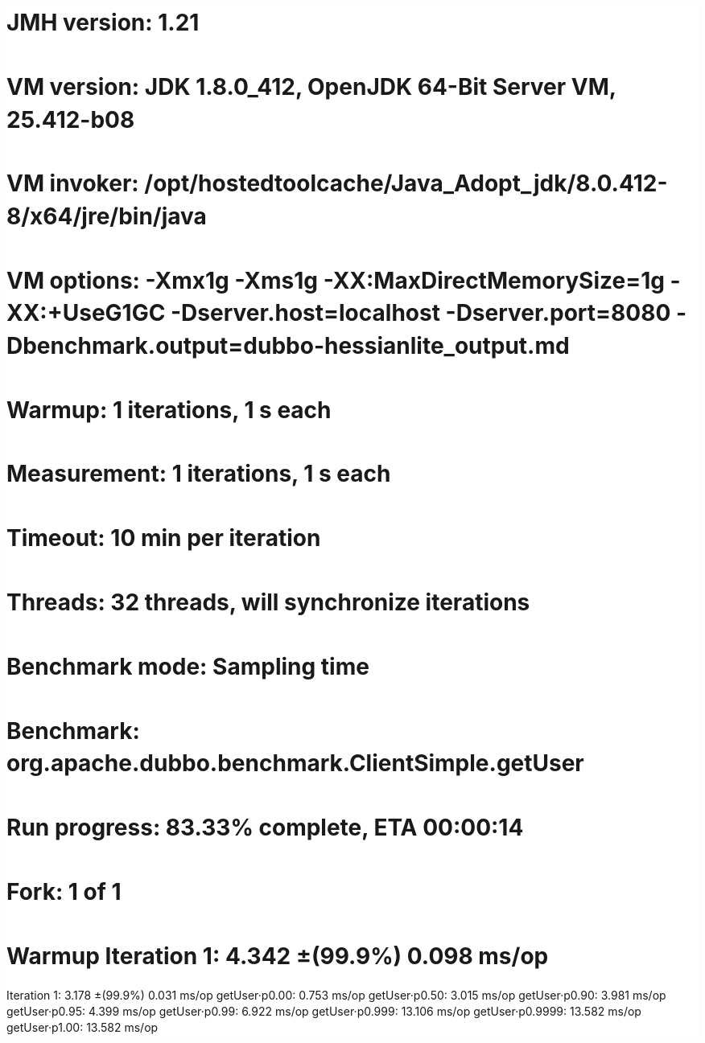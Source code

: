 
# JMH version: 1.21
# VM version: JDK 1.8.0_412, OpenJDK 64-Bit Server VM, 25.412-b08
# VM invoker: /opt/hostedtoolcache/Java_Adopt_jdk/8.0.412-8/x64/jre/bin/java
# VM options: -Xmx1g -Xms1g -XX:MaxDirectMemorySize=1g -XX:+UseG1GC -Dserver.host=localhost -Dserver.port=8080 -Dbenchmark.output=dubbo-hessianlite_output.md
# Warmup: 1 iterations, 1 s each
# Measurement: 1 iterations, 1 s each
# Timeout: 10 min per iteration
# Threads: 32 threads, will synchronize iterations
# Benchmark mode: Sampling time
# Benchmark: org.apache.dubbo.benchmark.ClientSimple.getUser

# Run progress: 83.33% complete, ETA 00:00:14
# Fork: 1 of 1
# Warmup Iteration   1: 4.342 ±(99.9%) 0.098 ms/op
Iteration   1: 3.178 ±(99.9%) 0.031 ms/op
                 getUser·p0.00:   0.753 ms/op
                 getUser·p0.50:   3.015 ms/op
                 getUser·p0.90:   3.981 ms/op
                 getUser·p0.95:   4.399 ms/op
                 getUser·p0.99:   6.922 ms/op
                 getUser·p0.999:  13.106 ms/op
                 getUser·p0.9999: 13.582 ms/op
                 getUser·p1.00:   13.582 ms/op


